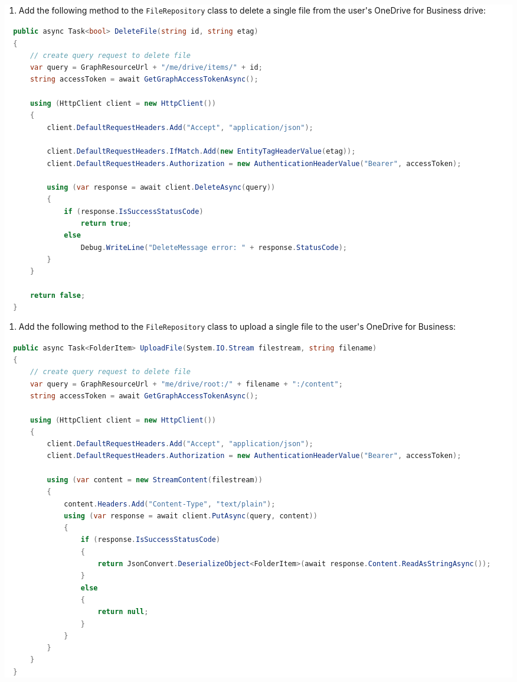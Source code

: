 1. Add the following method to the `FileRepository` class to delete a single file from the user's OneDrive for Business drive:

  ````c#
    public async Task<bool> DeleteFile(string id, string etag)
    {
        // create query request to delete file
        var query = GraphResourceUrl + "/me/drive/items/" + id;
        string accessToken = await GetGraphAccessTokenAsync();

        using (HttpClient client = new HttpClient())
        {
            client.DefaultRequestHeaders.Add("Accept", "application/json");

            client.DefaultRequestHeaders.IfMatch.Add(new EntityTagHeaderValue(etag));
            client.DefaultRequestHeaders.Authorization = new AuthenticationHeaderValue("Bearer", accessToken);

            using (var response = await client.DeleteAsync(query))
            {
                if (response.IsSuccessStatusCode)
                    return true;
                else
                    Debug.WriteLine("DeleteMessage error: " + response.StatusCode);
            }
        }

        return false;
    }  
  ````

1. Add the following method to the `FileRepository` class to upload a single file to the user's OneDrive for Business:

  ````c#
    public async Task<FolderItem> UploadFile(System.IO.Stream filestream, string filename)
    {
        // create query request to delete file
        var query = GraphResourceUrl + "me/drive/root:/" + filename + ":/content";
        string accessToken = await GetGraphAccessTokenAsync();

        using (HttpClient client = new HttpClient())
        {
            client.DefaultRequestHeaders.Add("Accept", "application/json");
            client.DefaultRequestHeaders.Authorization = new AuthenticationHeaderValue("Bearer", accessToken);

            using (var content = new StreamContent(filestream))
            {
                content.Headers.Add("Content-Type", "text/plain");
                using (var response = await client.PutAsync(query, content))
                {
                    if (response.IsSuccessStatusCode)
                    {
                        return JsonConvert.DeserializeObject<FolderItem>(await response.Content.ReadAsStringAsync());
                    }
                    else
                    {
                        return null;
                    }
                }
            }
        }
    }
  ````